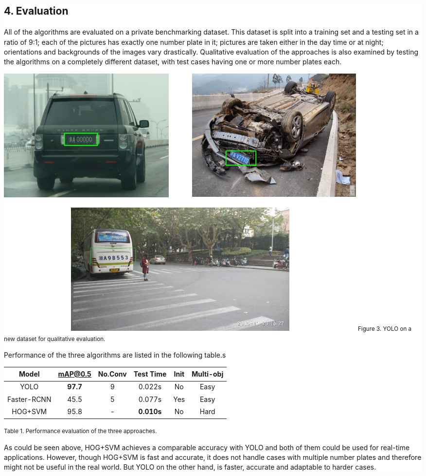 ## 4. Evaluation

All of the algorithms are evaluated on a private benchmarking dataset. This dataset is split into a training set and a testing set in a ratio of 9:1; each of the pictures has exactly one number plate in it; pictures are taken either in the day time or at night; orientations and backgrounds of the images vary drastically. Qualitative evaluation of the approaches is also examined by testing the algorithms on a completely different dataset, with test cases having one or more number plates each.

![Figure3](/img/in-post/ANPR/Figure3.png)
<small class="img-hint">Figure 3. YOLO on a new dataset for qualitative evaluation.</small>

Performance of the three algorithms are listed in the following table.s

| Model | mAP@0.5 | No.Conv | Test Time | Init | Multi-obj |
| :---: | :---: | :---: | :---: | :---: | :---: |
| YOLO | **97.7** | 9 | 0.022s | No | Easy |
| Faster-RCNN | 45.5 | 5 | 0.077s | Yes | Easy |
| HOG+SVM | 95.8 | - | **0.010s** | No | Hard |

<small class="img-hint">Table 1. Performance evaluation of the three approaches.</small>

As could be seen above, HOG+SVM achieves a comparable accuracy with YOLO and both of them could be used for real-time applications. However, though HOG+SVM is fast and accurate, it does not handle cases with multiple number plates and therefore might not be useful in the real world. But YOLO on the other hand, is faster, accurate and adaptable to harder cases.
